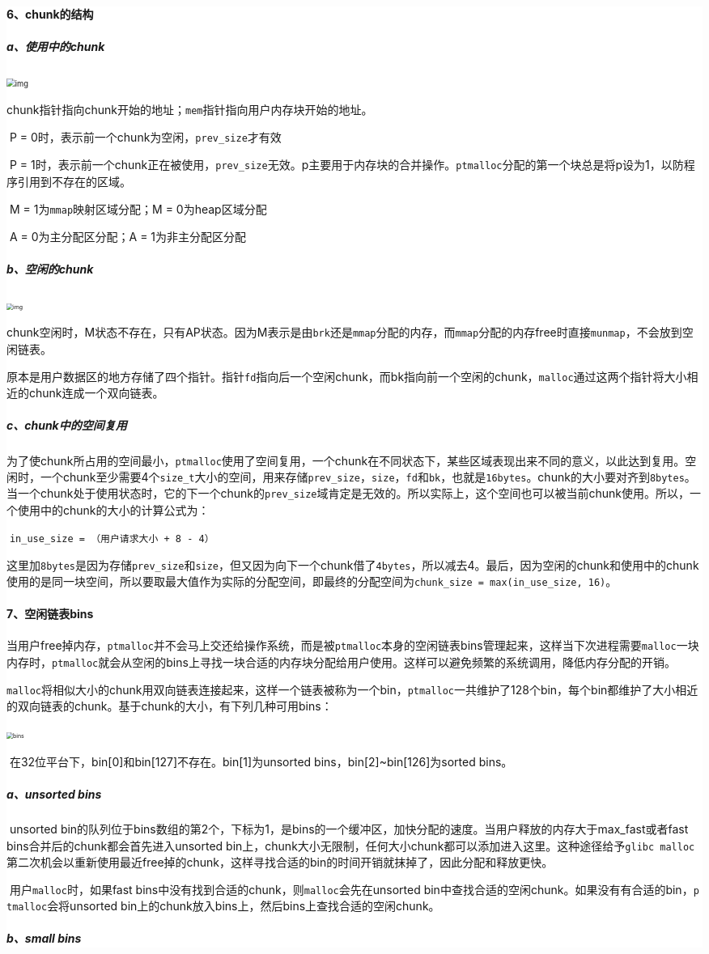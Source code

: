 #### 6、chunk的结构

##### 	a、使用中的chunk

​	<img src="https://img-blog.csdn.net/2018041513381475?watermark/2/text/aHR0cHM6Ly9ibG9nLmNzZG4ubmV0L3pfcnlhbg==/font/5a6L5L2T/fontsize/400/fill/I0JBQkFCMA==/dissolve/70" alt="img" style="zoom: 67%;" />

​	chunk指针指向chunk开始的地址；`mem`指针指向用户内存块开始的地址。

​	P = 0时，表示前一个chunk为空闲，`prev_size`才有效

​	P = 1时，表示前一个chunk正在被使用，`prev_size`无效。p主要用于内存块的合并操作。`ptmalloc`分配的第一个块总是将p设为1，以防程序引用到不存在的区域。

​	M = 1为`mmap`映射区域分配；M = 0为heap区域分配

​	A = 0为主分配区分配；A = 1为非主分配区分配

##### 	b、空闲的chunk

​	<img src="https://img-blog.csdn.net/20180415134021151?watermark/2/text/aHR0cHM6Ly9ibG9nLmNzZG4ubmV0L3pfcnlhbg==/font/5a6L5L2T/fontsize/400/fill/I0JBQkFCMA==/dissolve/70" alt="img" style="zoom:50%;" />

​	chunk空闲时，M状态不存在，只有AP状态。因为M表示是由`brk`还是`mmap`分配的内存，而`mmap`分配的内存free时直接`munmap`，不会放到空闲链表。

​	原本是用户数据区的地方存储了四个指针。指针`fd`指向后一个空闲chunk，而bk指向前一个空闲的chunk，`malloc`通过这两个指针将大小相近的chunk连成一个双向链表。   

##### 	c、chunk中的空间复用

​	为了使chunk所占用的空间最小，`ptmalloc`使用了空间复用，一个chunk在不同状态下，某些区域表现出来不同的意义，以此达到复用。空闲时，一个chunk至少需要4个`size_t`大小的空间，用来存储`prev_size`，`size`，`fd`和`bk`，也就是`16bytes`。chunk的大小要对齐到`8bytes`。当一个chunk处于使用状态时，它的下一个chunk的`prev_size`域肯定是无效的。所以实际上，这个空间也可以被当前chunk使用。所以，一个使用中的chunk的大小的计算公式为：

​					`in_use_size = （用户请求大小 + 8 - 4）`

这里加`8bytes`是因为存储`prev_size`和`size`，但又因为向下一个chunk借了`4bytes`，所以减去4。最后，因为空闲的chunk和使用中的chunk使用的是同一块空间，所以要取最大值作为实际的分配空间，即最终的分配空间为`chunk_size = max(in_use_size, 16)`。

#### 7、空闲链表bins

​	当用户free掉内存，`ptmalloc`并不会马上交还给操作系统，而是被`ptmalloc`本身的空闲链表bins管理起来，这样当下次进程需要`malloc`一块内存时，`ptmalloc`就会从空闲的bins上寻找一块合适的内存块分配给用户使用。这样可以避免频繁的系统调用，降低内存分配的开销。

​	`malloc`将相似大小的chunk用双向链表连接起来，这样一个链表被称为一个bin，`ptmalloc`一共维护了128个bin，每个bin都维护了大小相近的双向链表的chunk。基于chunk的大小，有下列几种可用bins：

<img src="D:\wuxinzhen1\Desktop\bins.png" alt="bins" style="zoom:50%;" />



​	在32位平台下，bin[0]和bin[127]不存在。bin[1]为unsorted bins，bin[2]~bin[126]为sorted bins。

##### 	a、unsorted bins

​	unsorted bin的队列位于bins数组的第2个，下标为1，是bins的一个缓冲区，加快分配的速度。当用户释放的内存大于max_fast或者fast bins合并后的chunk都会首先进入unsorted bin上，chunk大小无限制，任何大小chunk都可以添加进入这里。这种途径给予`glibc malloc`第二次机会以重新使用最近free掉的chunk，这样寻找合适的bin的时间开销就抹掉了，因此分配和释放更快。

​	用户`malloc`时，如果fast bins中没有找到合适的chunk，则`malloc`会先在unsorted bin中查找合适的空闲chunk。如果没有有合适的bin，`ptmalloc`会将unsorted bin上的chunk放入bins上，然后bins上查找合适的空闲chunk。

##### 	b、small bins
